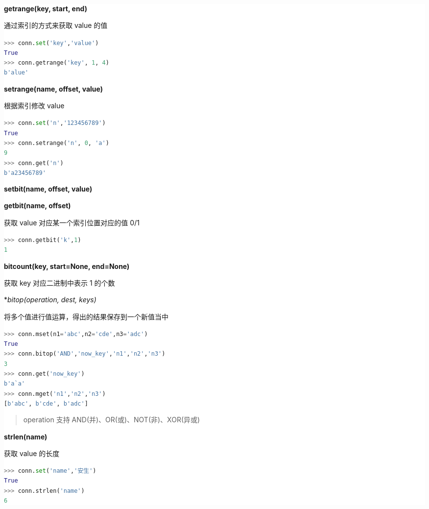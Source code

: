 **getrange(key, start, end)**

通过索引的方式来获取 value 的值

```python
>>> conn.set('key','value')
True
>>> conn.getrange('key', 1, 4)
b'alue'
```

**setrange(name, offset, value)**

根据索引修改 value

```python
>>> conn.set('n','123456789')
True
>>> conn.setrange('n', 0, 'a')
9
>>> conn.get('n')
b'a23456789'
```

**setbit(name, offset, value)**

**getbit(name, offset)**

获取 value 对应某一个索引位置对应的值 0/1

```python
>>> conn.getbit('k',1)
1
```

**bitcount(key, start=None, end=None)**

获取 key 对应二进制中表示 1 的个数

**bitop(operation, dest, *keys)**

将多个值进行值运算，得出的结果保存到一个新值当中

```python
>>> conn.mset(n1='abc',n2='cde',n3='adc')
True
>>> conn.bitop('AND','now_key','n1','n2','n3')
3
>>> conn.get('now_key')
b'a`a'
>>> conn.mget('n1','n2','n3')
[b'abc', b'cde', b'adc']
```

> operation 支持 AND(并)、OR(或)、NOT(非)、XOR(异或)

**strlen(name)**

获取 value 的长度

```python
>>> conn.set('name','安生')
True
>>> conn.strlen('name')
6
```
